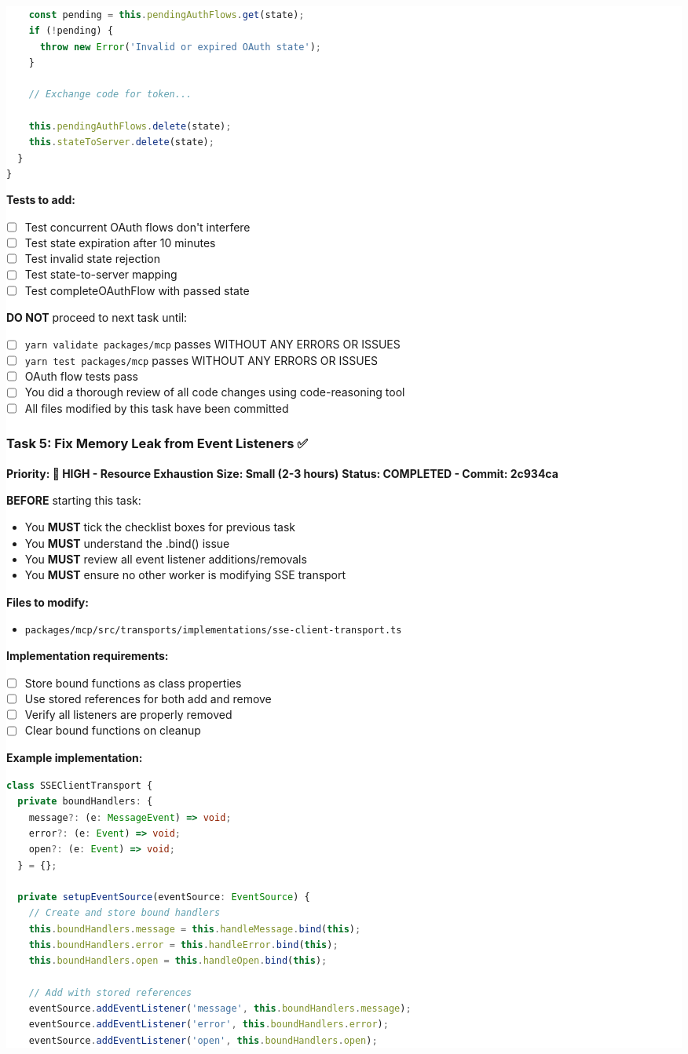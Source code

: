 ```typescript
    const pending = this.pendingAuthFlows.get(state);
    if (!pending) {
      throw new Error('Invalid or expired OAuth state');
    }

    // Exchange code for token...

    this.pendingAuthFlows.delete(state);
    this.stateToServer.delete(state);
  }
}
```

**Tests to add:**
- [ ] Test concurrent OAuth flows don't interfere
- [ ] Test state expiration after 10 minutes
- [ ] Test invalid state rejection
- [ ] Test state-to-server mapping
- [ ] Test completeOAuthFlow with passed state

**DO NOT** proceed to next task until:
- [ ] `yarn validate packages/mcp` passes WITHOUT ANY ERRORS OR ISSUES
- [ ] `yarn test packages/mcp` passes WITHOUT ANY ERRORS OR ISSUES
- [ ] OAuth flow tests pass
- [ ] You did a thorough review of all code changes using code-reasoning tool
- [ ] All files modified by this task have been committed

### Task 5: Fix Memory Leak from Event Listeners ✅
**Priority: 🔴 HIGH - Resource Exhaustion**
**Size: Small (2-3 hours)**
**Status: COMPLETED - Commit: 2c934ca**

**BEFORE** starting this task:
- You **MUST** tick the checklist boxes for previous task
- You **MUST** understand the .bind() issue
- You **MUST** review all event listener additions/removals
- You **MUST** ensure no other worker is modifying SSE transport

**Files to modify:**
- `packages/mcp/src/transports/implementations/sse-client-transport.ts`

**Implementation requirements:**
- [ ] Store bound functions as class properties
- [ ] Use stored references for both add and remove
- [ ] Verify all listeners are properly removed
- [ ] Clear bound functions on cleanup

**Example implementation:**
```typescript
class SSEClientTransport {
  private boundHandlers: {
    message?: (e: MessageEvent) => void;
    error?: (e: Event) => void;
    open?: (e: Event) => void;
  } = {};

  private setupEventSource(eventSource: EventSource) {
    // Create and store bound handlers
    this.boundHandlers.message = this.handleMessage.bind(this);
    this.boundHandlers.error = this.handleError.bind(this);
    this.boundHandlers.open = this.handleOpen.bind(this);

    // Add with stored references
    eventSource.addEventListener('message', this.boundHandlers.message);
    eventSource.addEventListener('error', this.boundHandlers.error);
    eventSource.addEventListener('open', this.boundHandlers.open);
```
